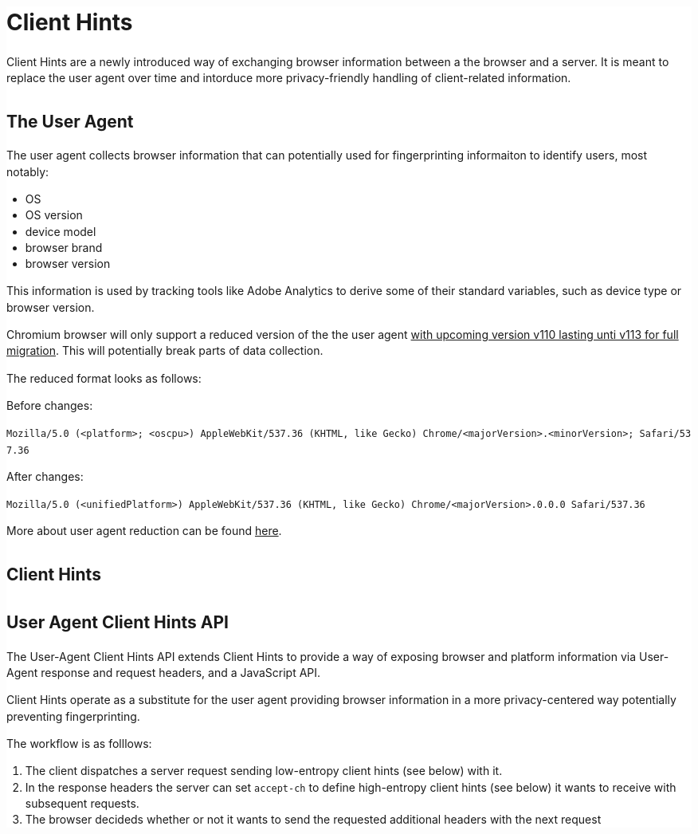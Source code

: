 # Client Hints

Client Hints are a newly introduced way of exchanging browser information between a the browser and a server. It is meant to replace the user agent over time and intorduce more privacy-friendly handling of client-related information.

## The User Agent

The user agent collects browser information that can potentially used for fingerprinting informaiton to identify users, most notably:

- OS
- OS version
- device model
- browser brand
- browser version

This information is used by tracking tools like Adobe Analytics to derive some of their standard variables, such as device type or browser version.

Chromium browser will only support a reduced version of the the user agent [with upcoming version v110 lasting unti v113 for full migration](https://blog.chromium.org/2021/09/user-agent-reduction-origin-trial-and-dates.html). This will potentially break parts of data collection.

The reduced format looks as follows:

Before changes:

`Mozilla/5.0 (<platform>; <oscpu>) AppleWebKit/537.36 (KHTML, like
Gecko) Chrome/<majorVersion>.<minorVersion>; Safari/537.36`

After changes:

`Mozilla/5.0 (<unifiedPlatform>) AppleWebKit/537.36 (KHTML, like Gecko)
Chrome/<majorVersion>.0.0.0 Safari/537.36`

More about user agent reduction can be found [here](https://www.chromium.org/updates/ua-reduction/).

## Client Hints

## User Agent Client Hints API

The User-Agent Client Hints API extends Client Hints to provide a way of exposing browser and platform information via User-Agent response and request headers, and a JavaScript API.

Client Hints operate as a substitute for the user agent providing browser information in a more privacy-centered way potentially preventing fingerprinting.

The workflow is as folllows:

1. The client dispatches a server request sending low-entropy client hints (see below) with it.
2. In the response headers the server can set `accept-ch` to define high-entropy client hints (see below) it wants to receive with subsequent requests.
3. The browser decideds whether or not it wants to send the requested additional headers with the next request
